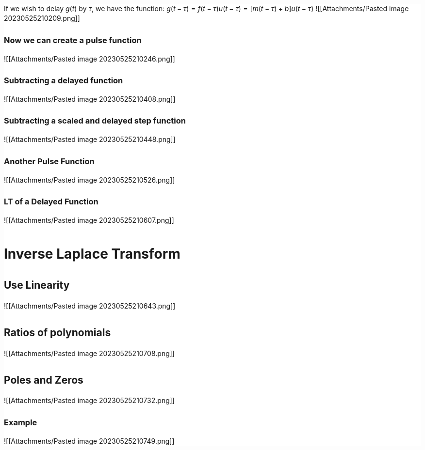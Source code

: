 If we wish to delay $g(t)$ by $\tau$, we have the function:
$g(t-\tau)=f(t-\tau)u(t-\tau)=[m(t-\tau)+b]u(t-\tau)$
![[Attachments/Pasted image 20230525210209.png]]

### Now we can create a pulse function
![[Attachments/Pasted image 20230525210246.png]]

### Subtracting a delayed function
![[Attachments/Pasted image 20230525210408.png]]

### Subtracting a scaled and delayed step function
![[Attachments/Pasted image 20230525210448.png]]

### Another Pulse Function
![[Attachments/Pasted image 20230525210526.png]]

### LT of a Delayed Function
![[Attachments/Pasted image 20230525210607.png]]

# Inverse Laplace Transform

## Use Linearity
![[Attachments/Pasted image 20230525210643.png]]

## Ratios of polynomials
![[Attachments/Pasted image 20230525210708.png]]

## Poles and Zeros
![[Attachments/Pasted image 20230525210732.png]]

### Example
![[Attachments/Pasted image 20230525210749.png]]